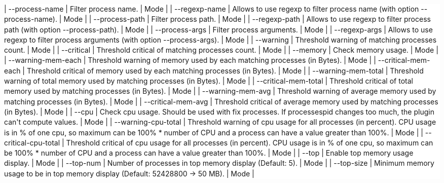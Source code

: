 | --process-name         | Filter process name.                                                                                                                                                                                                                          | Mode      |
| --regexp-name          | Allows to use regexp to filter process name (with option --process-name).                                                                                                                                                                     | Mode      |
| --process-path         | Filter process path.                                                                                                                                                                                                                          | Mode      |
| --regexp-path          | Allows to use regexp to filter process path (with option --process-path).                                                                                                                                                                     | Mode      |
| --process-args         | Filter process arguments.                                                                                                                                                                                                                     | Mode      |
| --regexp-args          | Allows to use regexp to filter process arguments (with option --process-args).                                                                                                                                                                | Mode      |
| --warning              | Threshold warning of matching processes count.                                                                                                                                                                                                | Mode      |
| --critical             | Threshold critical of matching processes count.                                                                                                                                                                                               | Mode      |
| --memory               | Check memory usage.                                                                                                                                                                                                                           | Mode      |
| --warning-mem-each     | Threshold warning of memory used by each matching processes (in Bytes).                                                                                                                                                                       | Mode      |
| --critical-mem-each    | Threshold critical of memory used by each matching processes (in Bytes).                                                                                                                                                                      | Mode      |
| --warning-mem-total    | Threshold warning of total memory used by matching processes (in Bytes).                                                                                                                                                                      | Mode      |
| --critical-mem-total   | Threshold critical of total memory used by matching processes (in Bytes).                                                                                                                                                                     | Mode      |
| --warning-mem-avg      | Threshold warning of average memory used by matching processes (in Bytes).                                                                                                                                                                    | Mode      |
| --critical-mem-avg     | Threshold critical of average memory used by matching processes (in Bytes).                                                                                                                                                                   | Mode      |
| --cpu                  | Check cpu usage. Should be used with fix processes. If processespid changes too much, the plugin can't compute values.                                                                                                                        | Mode      |
| --warning-cpu-total    | Threshold warning of cpu usage for all processes (in percent). CPU usage is in % of one cpu, so maximum can be 100% * number of CPU and a process can have a value greater than 100%.                                                         | Mode      |
| --critical-cpu-total   | Threshold critical of cpu usage for all processes (in percent). CPU usage is in % of one cpu, so maximum can be 100% * number of CPU and a process can have a value greater than 100%.                                                        | Mode      |
| --top                  | Enable top memory usage display.                                                                                                                                                                                                              | Mode      |
| --top-num              | Number of processes in top memory display (Default: 5).                                                                                                                                                                                       | Mode      |
| --top-size             | Minimum memory usage to be in top memory display (Default: 52428800 -\> 50 MB).                                                                                                                                                               | Mode      |

</TabItem>
<TabItem value="Swap" label="Swap">

